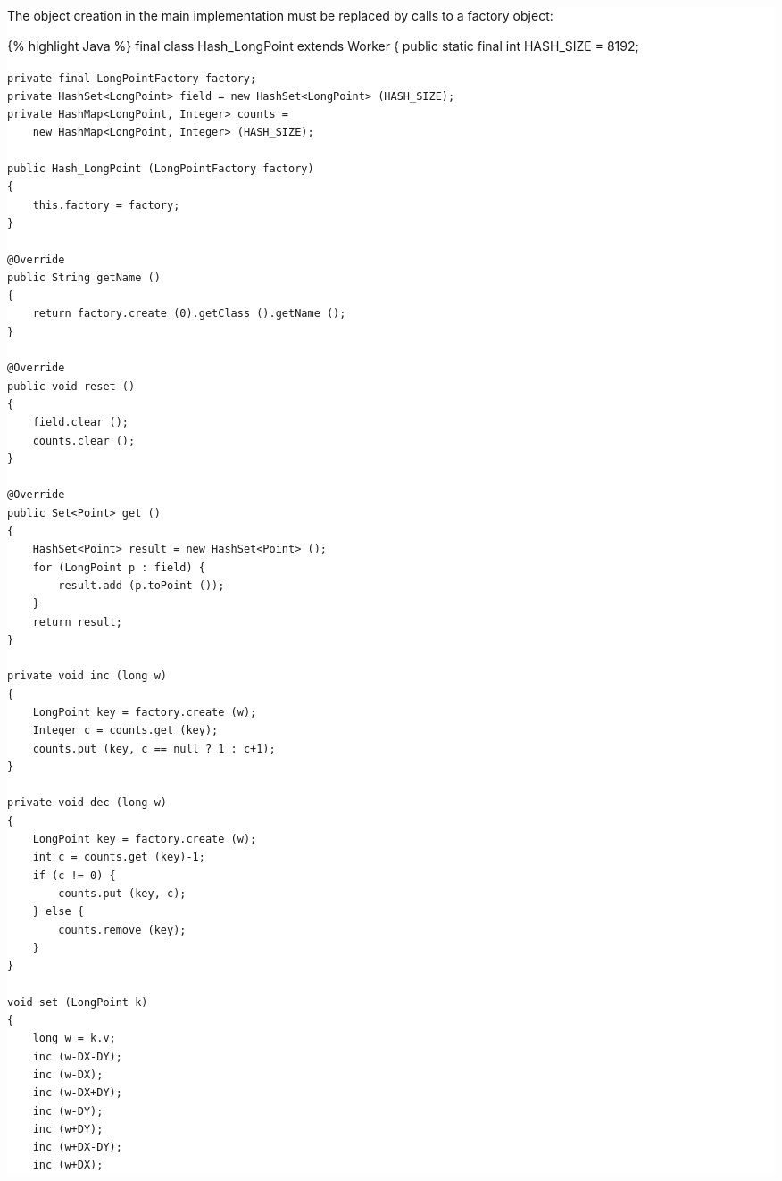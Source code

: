 The object creation in the main implementation must be replaced by calls to a factory object:

{% highlight Java %}
final class Hash_LongPoint extends Worker
{
    public static final int HASH_SIZE = 8192;

    private final LongPointFactory factory;
    private HashSet<LongPoint> field = new HashSet<LongPoint> (HASH_SIZE);
    private HashMap<LongPoint, Integer> counts =
        new HashMap<LongPoint, Integer> (HASH_SIZE);
    
    public Hash_LongPoint (LongPointFactory factory)
    {
        this.factory = factory;
    }

    @Override
    public String getName ()
    {
        return factory.create (0).getClass ().getName ();
    }

    @Override
    public void reset ()
    {
        field.clear ();
        counts.clear ();
    }
    
    @Override
    public Set<Point> get ()
    {
        HashSet<Point> result = new HashSet<Point> ();
        for (LongPoint p : field) {
            result.add (p.toPoint ());
        }
        return result;
    }
    
    private void inc (long w)
    {
        LongPoint key = factory.create (w);
        Integer c = counts.get (key);
        counts.put (key, c == null ? 1 : c+1);
    }

    private void dec (long w)
    {
        LongPoint key = factory.create (w);
        int c = counts.get (key)-1;
        if (c != 0) {
            counts.put (key, c);
        } else {
            counts.remove (key);
        }
    }
    
    void set (LongPoint k)
    {
        long w = k.v;
        inc (w-DX-DY);
        inc (w-DX);
        inc (w-DX+DY);
        inc (w-DY);
        inc (w+DY);
        inc (w+DX-DY);
        inc (w+DX);